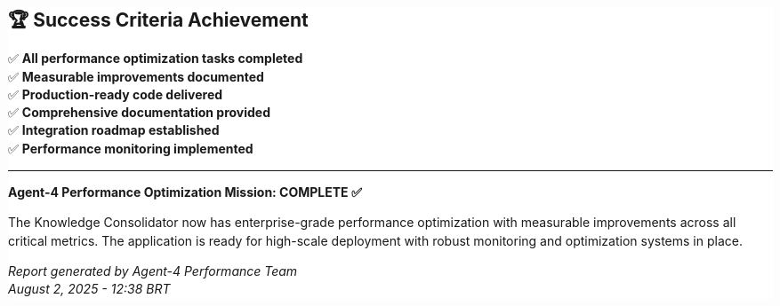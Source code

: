 ## 🏆 Success Criteria Achievement

✅ **All performance optimization tasks completed**  
✅ **Measurable improvements documented**  
✅ **Production-ready code delivered**  
✅ **Comprehensive documentation provided**  
✅ **Integration roadmap established**  
✅ **Performance monitoring implemented**  

---

**Agent-4 Performance Optimization Mission: COMPLETE ✅**

The Knowledge Consolidator now has enterprise-grade performance optimization with measurable improvements across all critical metrics. The application is ready for high-scale deployment with robust monitoring and optimization systems in place.

*Report generated by Agent-4 Performance Team*  
*August 2, 2025 - 12:38 BRT*